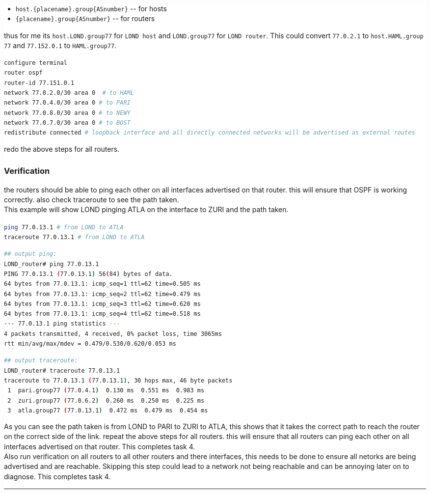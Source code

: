 - `host.{placename}.group{ASnumber}` -- for hosts
- `{placename}.group{ASnumber}` -- for routers

thus for me its `host.LOND.group77` for `LOND host` and `LOND.group77` for `LOND router`. This could convert `77.0.2.1` to `host.HAML.group77` and `77.152.0.1` to `HAML.group77`.

```bash
configure terminal
router ospf
router-id 77.151.0.1
network 77.0.2.0/30 area 0  # to HAML
network 77.0.4.0/30 area 0 # to PARI
network 77.0.8.0/30 area 0 # to NEWY
network 77.0.7.0/30 area 0 # to BOST
redistribute connected # loopback interface and all directly connected networks will be advertised as external routes
```

redo the above steps for all routers.

### Verification

the routers should be able to ping each other on all interfaces advertised on that router. this will ensure that OSPF is working correctly. also check traceroute to see the path taken.
\
This example will show LOND pinging ATLA on the interface to ZURI and the path taken.

```bash
ping 77.0.13.1 # from LOND to ATLA
traceroute 77.0.13.1 # from LOND to ATLA
```

```bash
## output ping:
LOND_router# ping 77.0.13.1
PING 77.0.13.1 (77.0.13.1) 56(84) bytes of data.
64 bytes from 77.0.13.1: icmp_seq=1 ttl=62 time=0.505 ms
64 bytes from 77.0.13.1: icmp_seq=2 ttl=62 time=0.479 ms
64 bytes from 77.0.13.1: icmp_seq=3 ttl=62 time=0.620 ms
64 bytes from 77.0.13.1: icmp_seq=4 ttl=62 time=0.518 ms
--- 77.0.13.1 ping statistics ---
4 packets transmitted, 4 received, 0% packet loss, time 3065ms
rtt min/avg/max/mdev = 0.479/0.530/0.620/0.053 ms
```

```bash
## output traceroute:
LOND_router# traceroute 77.0.13.1
traceroute to 77.0.13.1 (77.0.13.1), 30 hops max, 46 byte packets
 1  pari.group77 (77.0.4.1)  0.130 ms  0.551 ms  0.983 ms
 2  zuri.group77 (77.0.6.2)  0.260 ms  0.250 ms  0.225 ms
 3  atla.group77 (77.0.13.1)  0.472 ms  0.479 ms  0.454 ms
```

As you can see the path taken is from LOND to PARI to ZURI to ATLA, this shows that it takes the correct path to reach the router on the correct side of the link. repeat the above steps for all routers. this will ensure that all routers can ping each other on all interfaces advertised on that router. This completes task 4.
\
Also run verification on all routers to all other routers and there interfaces, this needs to be done to ensure all netorks are being advertised and are reachable. Skipping this step could lead to a network not being reachable and can be annoying later on to diagnose. This completes task 4.

---